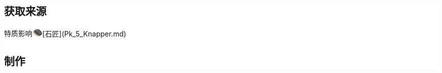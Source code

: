 ## 获取来源  
<div style="display:inline-block"><div class="gamedatalist" style="text-align:left;min-width:200px;min-height:0px;"><div style="display:inline-block"><div style="display:inline-block;vertical-align:middle;">特质影响</div><div style="display:inline-block;vertical-align:middle;"><div style="width:20px;display:inline-block;text-align:center"><img decoding="async" src="../wiki/Sprite/StoneSharpened.png" href="a.md" style="max-width:20px;max-height:20px;"></div>[石匠](Pk_5_Knapper.md)</div></div></div></div>  
  
## 制作  